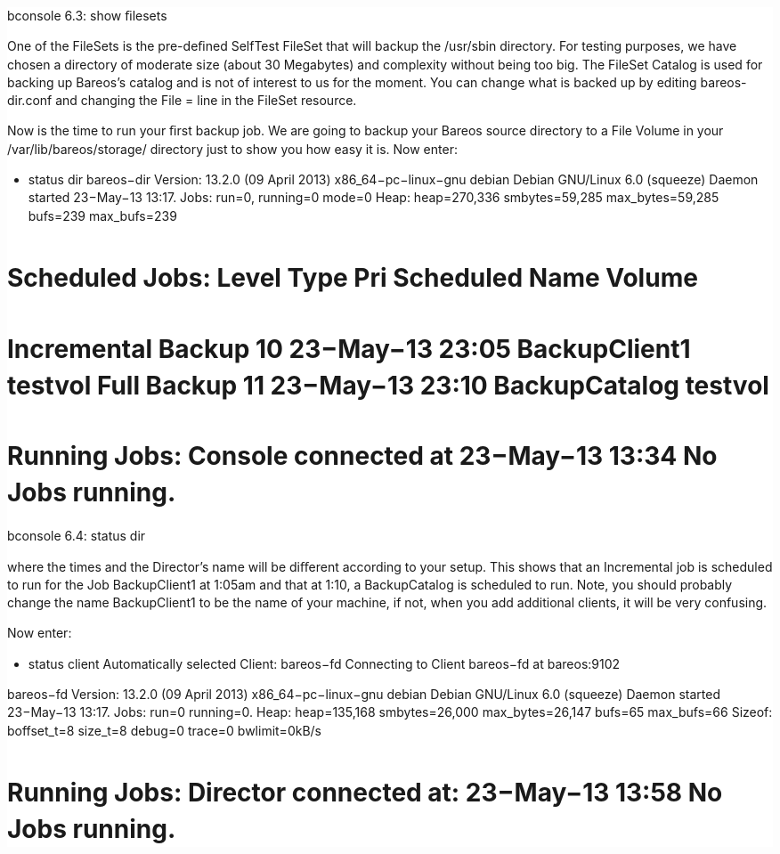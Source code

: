 
bconsole 6.3: show ﬁlesets

One of the FileSets is the pre-deﬁned SelfTest FileSet that will backup the /usr/sbin directory. For testing purposes, we have chosen a directory of moderate size (about 30 Megabytes) and complexity without being too big. The FileSet Catalog is used for backing up Bareos’s catalog and is not of interest to us for the moment. You can change what is backed up by editing bareos-dir.conf and changing the File = line in the FileSet resource.

Now is the time to run your ﬁrst backup job. We are going to backup your Bareos source directory to a File Volume in your /var/lib/bareos/storage/ directory just to show you how easy it is. Now enter:


* status dir
bareos−dir Version: 13.2.0 (09 April 2013) x86_64−pc−linux−gnu debian Debian GNU/Linux 6.0 (squeeze)
Daemon started 23−May−13 13:17. Jobs: run=0, running=0 mode=0
 Heap: heap=270,336 smbytes=59,285 max_bytes=59,285 bufs=239 max_bufs=239

Scheduled Jobs:
Level          Type     Pri  Scheduled          Name               Volume
===================================================================================
Incremental    Backup    10  23−May−13 23:05    BackupClient1      testvol
Full           Backup    11  23−May−13 23:10    BackupCatalog      testvol
====

Running Jobs:
Console connected at 23−May−13 13:34
No Jobs running.
====


bconsole 6.4: status dir

where the times and the Director’s name will be diﬀerent according to your setup. This shows that an Incremental job is scheduled to run for the Job BackupClient1 at 1:05am and that at 1:10, a BackupCatalog is scheduled to run. Note, you should probably change the name BackupClient1 to be the name of your machine, if not, when you add additional clients, it will be very confusing.

Now enter:


* status client
Automatically selected Client: bareos−fd
Connecting to Client bareos−fd at bareos:9102

bareos−fd Version: 13.2.0 (09 April 2013)  x86_64−pc−linux−gnu debian Debian GNU/Linux 6.0 (squeeze)
Daemon started 23−May−13 13:17. Jobs: run=0 running=0.
 Heap: heap=135,168 smbytes=26,000 max_bytes=26,147 bufs=65 max_bufs=66
 Sizeof: boffset_t=8 size_t=8 debug=0 trace=0 bwlimit=0kB/s

Running Jobs:
Director connected at: 23−May−13 13:58
No Jobs running.
====
